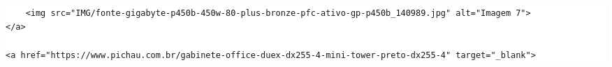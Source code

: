         <img src="IMG/fonte-gigabyte-p450b-450w-80-plus-bronze-pfc-ativo-gp-p450b_140989.jpg" alt="Imagem 7">
    </a>

    <a href="https://www.pichau.com.br/gabinete-office-duex-dx255-4-mini-tower-preto-dx255-4" target="_blank">